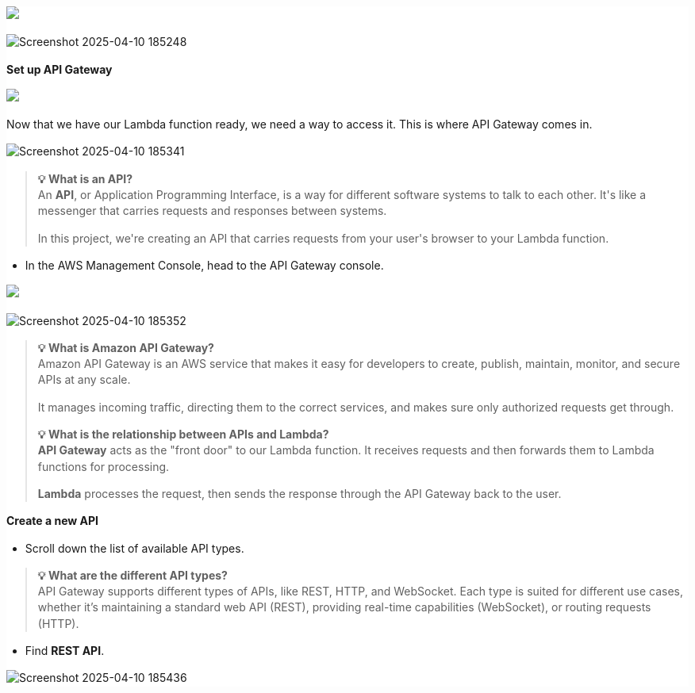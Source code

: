 ![](https://learn.nextwork.org/projects/static/aws-compute-api/processed_image_8.png)
  
![Screenshot 2025-04-10 185248](https://github.com/user-attachments/assets/c2110a8a-f258-496d-9af2-7dd7503b68b6)

**Set up API Gateway**

![](https://learn.nextwork.org/projects/static/aws-compute-api/architecture-2.0.png)

Now that we have our Lambda function ready, we need a way to access it. This is where API Gateway comes in.

![Screenshot 2025-04-10 185341](https://github.com/user-attachments/assets/ab05ada9-16cb-4063-81a1-965d618ff428)

> **💡 What is an API?**  
> An **API**, or Application Programming Interface, is a way for different software systems to talk to each other. It's like a messenger that carries requests and responses between systems.
> 
> In this project, we're creating an API that carries requests from your user's browser to your Lambda function.

-   In the AWS Management Console, head to the API Gateway console.
    
![](https://learn.nextwork.org/projects/static/aws-compute-api/processed_image_9.png)

![Screenshot 2025-04-10 185352](https://github.com/user-attachments/assets/b19d5039-eef7-479f-8a2b-dfa72d5b940a)

> **💡 What is Amazon API Gateway?**  
> Amazon API Gateway is an AWS service that makes it easy for developers to create, publish, maintain, monitor, and secure APIs at any scale.
> 
> It manages incoming traffic, directing them to the correct services, and makes sure only authorized requests get through.
> 
>   
> **💡 What is the relationship between APIs and Lambda?**  
> **API Gateway** acts as the "front door" to our Lambda function. It receives requests and then forwards them to Lambda functions for processing.
> 
> **Lambda** processes the request, then sends the response through the API Gateway back to the user.

  

**Create a new API**

-   Scroll down the list of available API types.
    

> **💡 What are the different API types?**  
> API Gateway supports different types of APIs, like REST, HTTP, and WebSocket. Each type is suited for different use cases, whether it’s maintaining a standard web API (REST), providing real-time capabilities (WebSocket), or routing requests (HTTP).

-   Find **REST API**.

![Screenshot 2025-04-10 185436](https://github.com/user-attachments/assets/03766b06-93bf-4ed3-b14c-6a9d15489576)
    